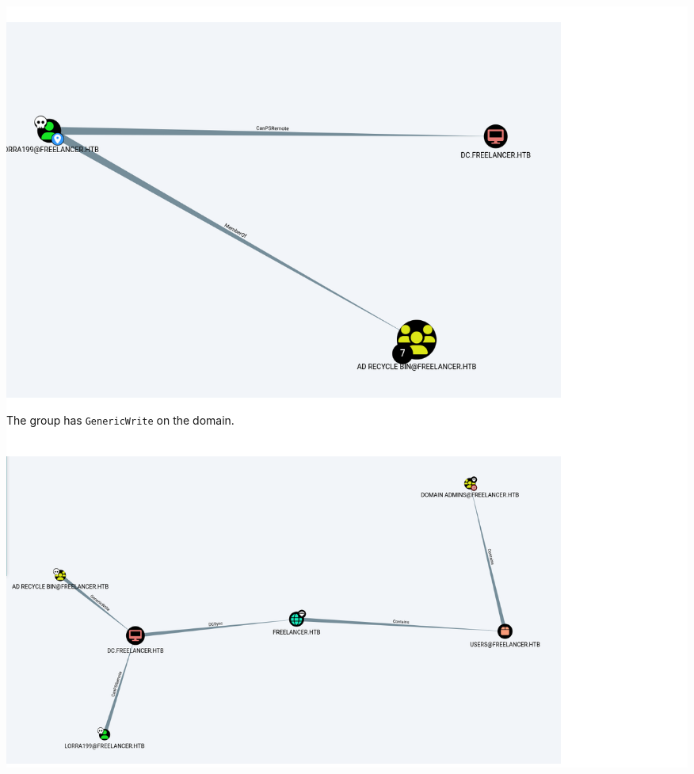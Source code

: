 <br/> 
<img src="/img/freelancer_screenshots/Pasted image 20241106234348.png" alt="1" style="width:700px; height:auto;">
<br/>

The group has `GenericWrite` on the domain.  

<br/> 
<img src="/img/freelancer_screenshots/Pasted image 20241106234624.png" alt="1" style="width:700px; height:auto;">
<br/>
